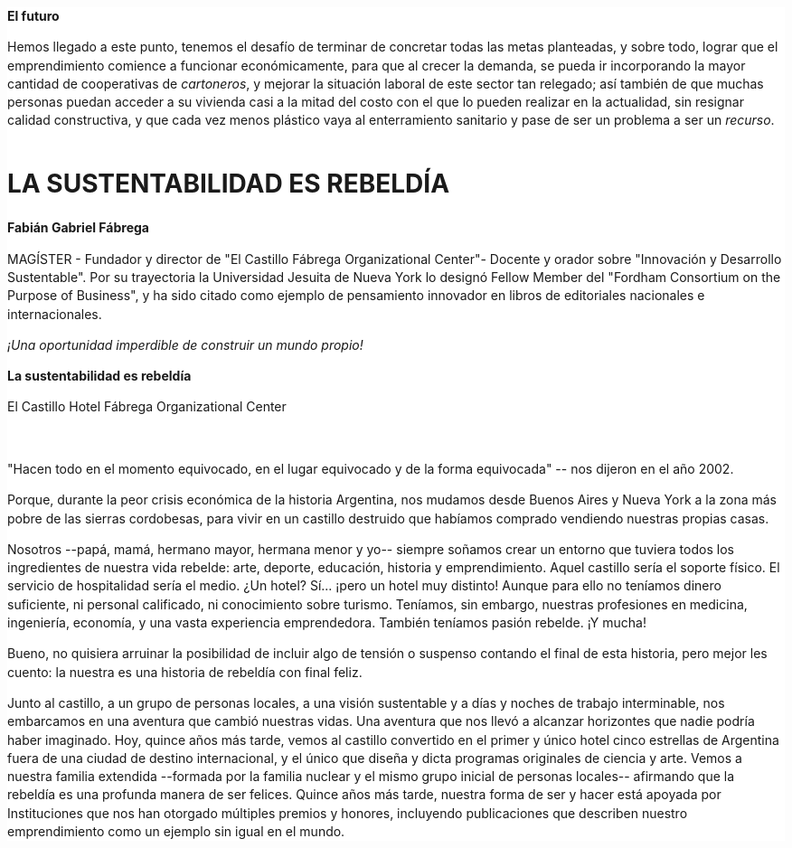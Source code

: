 **El futuro**

Hemos llegado a este punto, tenemos el desafío de terminar de concretar
todas las metas planteadas, y sobre todo, lograr que el emprendimiento
comience a funcionar económicamente, para que al crecer la demanda, se
pueda ir incorporando la mayor cantidad de cooperativas de *cartoneros*,
y mejorar la situación laboral de este sector tan relegado; así también
de que muchas personas puedan acceder a su vivienda casi a la mitad del
costo con el que lo pueden realizar en la actualidad, sin resignar
calidad constructiva, y que cada vez menos plástico vaya al
enterramiento sanitario y pase de ser un problema a ser un *recurso*.

LA SUSTENTABILIDAD ES REBELDÍA
==============================

**Fabián Gabriel Fábrega**

MAGÍSTER - Fundador y director de \"El Castillo Fábrega Organizational
Center\"- Docente y orador sobre \"Innovación y Desarrollo
Sustentable\". Por su trayectoria la Universidad Jesuita de Nueva York
lo designó Fellow Member del "Fordham Consortium on the Purpose of
Business", y ha sido citado como ejemplo de pensamiento innovador en
libros de editoriales nacionales e internacionales.

*¡Una oportunidad imperdible de construir un mundo propio!*

**La sustentabilidad es rebeldía**

El Castillo Hotel Fábrega Organizational Center

 

"Hacen todo en el momento equivocado, en el lugar equivocado y de la
forma equivocada" -- nos dijeron en el año 2002.

Porque, durante la peor crisis económica de la historia Argentina, nos
mudamos desde Buenos Aires y Nueva York a la zona más pobre de las
sierras cordobesas, para vivir en un castillo destruido que habíamos
comprado vendiendo nuestras propias casas.

Nosotros --papá, mamá, hermano mayor, hermana menor y yo-- siempre
soñamos crear un entorno que tuviera todos los ingredientes de nuestra
vida rebelde: arte, deporte, educación, historia y emprendimiento. Aquel
castillo sería el soporte físico. El servicio de hospitalidad sería el
medio. ¿Un hotel? Sí... ¡pero un hotel muy distinto! Aunque para ello no
teníamos dinero suficiente, ni personal calificado, ni conocimiento
sobre turismo. Teníamos, sin embargo, nuestras profesiones en medicina,
ingeniería, economía, y una vasta experiencia emprendedora. También
teníamos pasión rebelde. ¡Y mucha!

Bueno, no quisiera arruinar la posibilidad de incluir algo de tensión o
suspenso contando el final de esta historia, pero mejor les cuento: la
nuestra es una historia de rebeldía con final feliz.

Junto al castillo, a un grupo de personas locales, a una visión
sustentable y a días y noches de trabajo interminable, nos embarcamos en
una aventura que cambió nuestras vidas. Una aventura que nos llevó a
alcanzar horizontes que nadie podría haber imaginado. Hoy, quince años
más tarde, vemos al castillo convertido en el primer y único hotel cinco
estrellas de Argentina fuera de una ciudad de destino internacional, y
el único que diseña y dicta programas originales de ciencia y arte.
Vemos a nuestra familia extendida --formada por la familia nuclear y el
mismo grupo inicial de personas locales-- afirmando que la rebeldía es
una profunda manera de ser felices. Quince años más tarde, nuestra forma
de ser y hacer está apoyada por Instituciones que nos han otorgado
múltiples premios y honores, incluyendo publicaciones que describen
nuestro emprendimiento como un ejemplo sin igual en el mundo.
